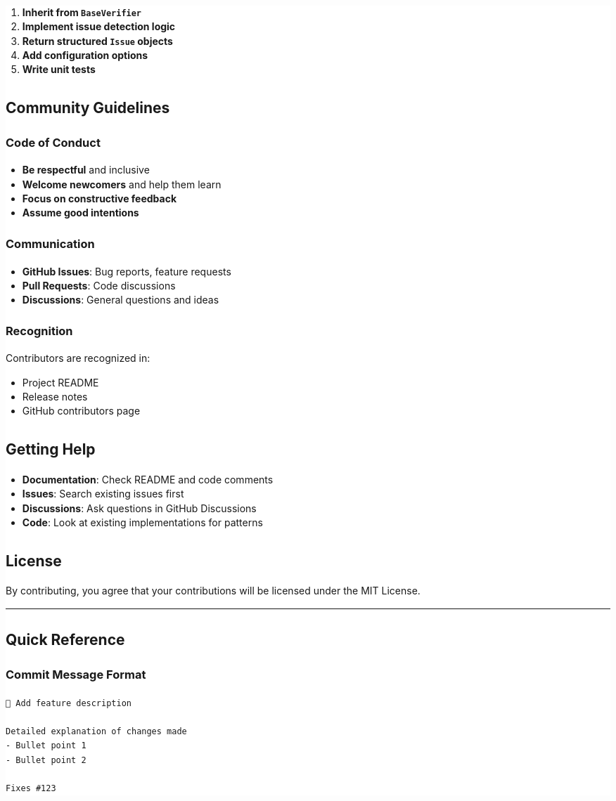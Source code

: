 1. **Inherit from `BaseVerifier`**
2. **Implement issue detection logic**
3. **Return structured `Issue` objects**
4. **Add configuration options**
5. **Write unit tests**

## Community Guidelines

### Code of Conduct

- **Be respectful** and inclusive
- **Welcome newcomers** and help them learn
- **Focus on constructive feedback**
- **Assume good intentions**

### Communication

- **GitHub Issues**: Bug reports, feature requests
- **Pull Requests**: Code discussions
- **Discussions**: General questions and ideas

### Recognition

Contributors are recognized in:
- Project README
- Release notes
- GitHub contributors page

## Getting Help

- **Documentation**: Check README and code comments
- **Issues**: Search existing issues first
- **Discussions**: Ask questions in GitHub Discussions
- **Code**: Look at existing implementations for patterns

## License

By contributing, you agree that your contributions will be licensed under the MIT License.

---

## Quick Reference

### Commit Message Format

```
🤖 Add feature description

Detailed explanation of changes made
- Bullet point 1
- Bullet point 2

Fixes #123
```
